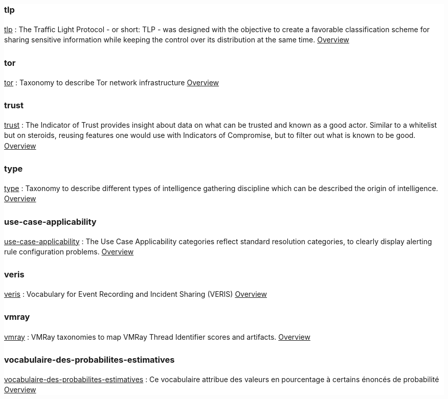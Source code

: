 ### tlp

[tlp](https://github.com/MISP/misp-taxonomies/tree/main/tlp) :
The Traffic Light Protocol - or short: TLP - was designed with the objective to create a favorable classification scheme for sharing sensitive information while keeping the control over its distribution at the same time. [Overview](https://www.misp-project.org/taxonomies.html#_tlp)

### tor

[tor](https://github.com/MISP/misp-taxonomies/tree/main/tor) :
Taxonomy to describe Tor network infrastructure [Overview](https://www.misp-project.org/taxonomies.html#_tor)

### trust

[trust](https://github.com/MISP/misp-taxonomies/tree/main/trust) :
The Indicator of Trust provides insight about data on what can be trusted and known as a good actor. Similar to a whitelist but on steroids, reusing features one would use with Indicators of Compromise, but to filter out what is known to be good. [Overview](https://www.misp-project.org/taxonomies.html#_trust)

### type

[type](https://github.com/MISP/misp-taxonomies/tree/main/type) :
Taxonomy to describe different types of intelligence gathering discipline which can be described the origin of intelligence. [Overview](https://www.misp-project.org/taxonomies.html#_type)

### use-case-applicability

[use-case-applicability](https://github.com/MISP/misp-taxonomies/tree/main/use-case-applicability) :
The Use Case Applicability categories reflect standard resolution categories, to clearly display alerting rule configuration problems. [Overview](https://www.misp-project.org/taxonomies.html#_use_case_applicability)

### veris

[veris](https://github.com/MISP/misp-taxonomies/tree/main/veris) :
Vocabulary for Event Recording and Incident Sharing (VERIS) [Overview](https://www.misp-project.org/taxonomies.html#_veris)

### vmray

[vmray](https://github.com/MISP/misp-taxonomies/tree/main/vmray) :
VMRay taxonomies to map VMRay Thread Identifier scores and artifacts. [Overview](https://www.misp-project.org/taxonomies.html#_vmray)

### vocabulaire-des-probabilites-estimatives

[vocabulaire-des-probabilites-estimatives](https://github.com/MISP/misp-taxonomies/tree/main/vocabulaire-des-probabilites-estimatives) :
Ce vocabulaire attribue des valeurs en pourcentage à certains énoncés de probabilité [Overview](https://www.misp-project.org/taxonomies.html#_vocabulaire_des_probabilites_estimatives)
